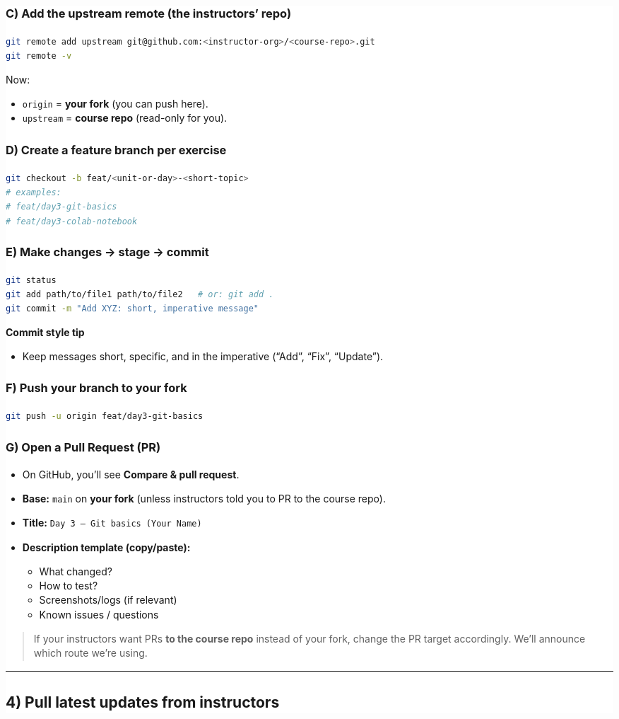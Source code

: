 ### C) Add the upstream remote (the instructors’ repo)

```bash
git remote add upstream git@github.com:<instructor-org>/<course-repo>.git
git remote -v
```

Now:

* `origin` = **your fork** (you can push here).
* `upstream` = **course repo** (read-only for you).

### D) Create a feature branch per exercise

```bash
git checkout -b feat/<unit-or-day>-<short-topic>
# examples:
# feat/day3-git-basics
# feat/day3-colab-notebook
```

### E) Make changes → stage → commit

```bash
git status
git add path/to/file1 path/to/file2   # or: git add .
git commit -m "Add XYZ: short, imperative message"
```

**Commit style tip**

* Keep messages short, specific, and in the imperative (“Add”, “Fix”, “Update”).

### F) Push your branch to your fork

```bash
git push -u origin feat/day3-git-basics
```

### G) Open a Pull Request (PR)

* On GitHub, you’ll see **Compare & pull request**.
* **Base:** `main` on **your fork** (unless instructors told you to PR to the course repo).
* **Title:** `Day 3 – Git basics (Your Name)`
* **Description template (copy/paste):**

  * What changed?
  * How to test?
  * Screenshots/logs (if relevant)
  * Known issues / questions

> If your instructors want PRs **to the course repo** instead of your fork, change the PR target accordingly. We’ll announce which route we’re using.

---

## 4) Pull latest updates from instructors
